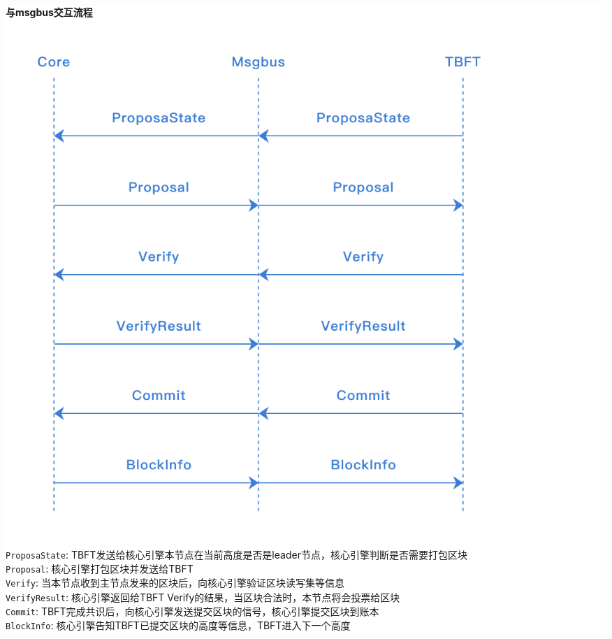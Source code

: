 #### 与msgbus交互流程

<img loading="lazy" src="../images/Consensus-tbft-interaction-msgbus.png" alt="Raft共识与核心引擎交互图" style="zoom:80%;"/>

`ProposaState`: TBFT发送给核心引擎本节点在当前高度是否是leader节点，核心引擎判断是否需要打包区块 <br>
`Proposal`: 核心引擎打包区块并发送给TBFT <br>
`Verify`: 当本节点收到主节点发来的区块后，向核心引擎验证区块读写集等信息 <br>
`VerifyResult`: 核心引擎返回给TBFT Verify的结果，当区块合法时，本节点将会投票给区块 <br>
`Commit`: TBFT完成共识后，向核心引擎发送提交区块的信号，核心引擎提交区块到账本 <br>
`BlockInfo`: 核心引擎告知TBFT已提交区块的高度等信息，TBFT进入下一个高度 <br>

